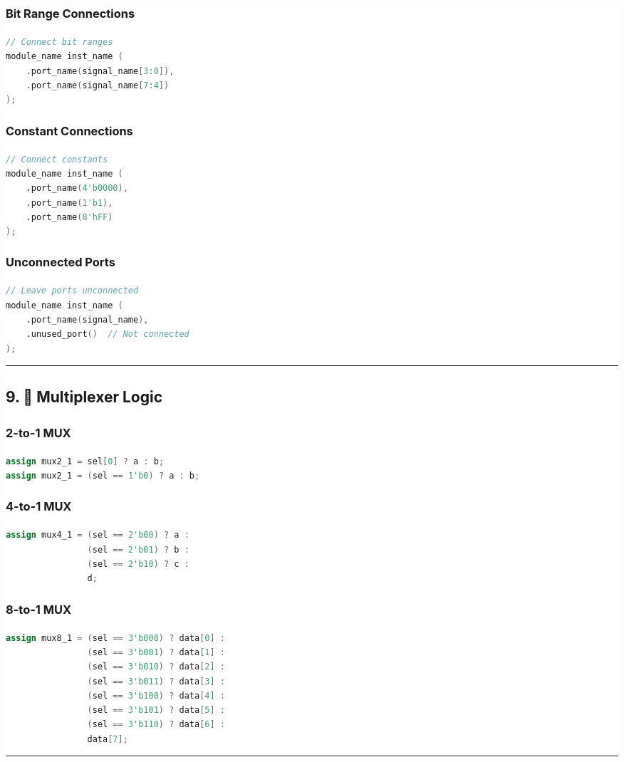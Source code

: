 ### Bit Range Connections
```verilog
// Connect bit ranges
module_name inst_name (
    .port_name(signal_name[3:0]),
    .port_name(signal_name[7:4])
);
```

### Constant Connections
```verilog
// Connect constants
module_name inst_name (
    .port_name(4'b0000),
    .port_name(1'b1),
    .port_name(8'hFF)
);
```

### Unconnected Ports
```verilog
// Leave ports unconnected
module_name inst_name (
    .port_name(signal_name),
    .unused_port()  // Not connected
);
```

---

## 9. 🔄 **Multiplexer Logic**

### 2-to-1 MUX
```verilog
assign mux2_1 = sel[0] ? a : b;
assign mux2_1 = (sel == 1'b0) ? a : b;
```

### 4-to-1 MUX
```verilog
assign mux4_1 = (sel == 2'b00) ? a :
                (sel == 2'b01) ? b :
                (sel == 2'b10) ? c :
                d;
```

### 8-to-1 MUX
```verilog
assign mux8_1 = (sel == 3'b000) ? data[0] :
                (sel == 3'b001) ? data[1] :
                (sel == 3'b010) ? data[2] :
                (sel == 3'b011) ? data[3] :
                (sel == 3'b100) ? data[4] :
                (sel == 3'b101) ? data[5] :
                (sel == 3'b110) ? data[6] :
                data[7];
```

---